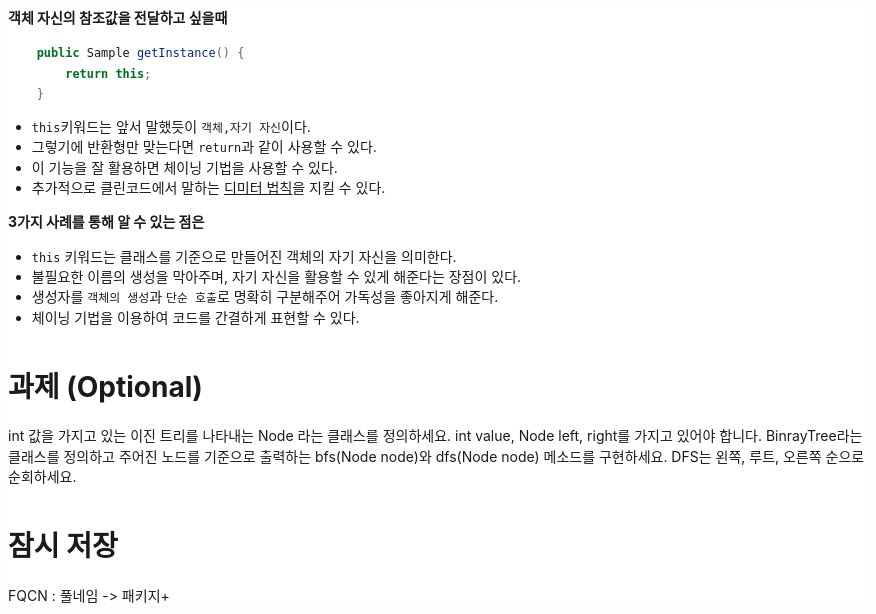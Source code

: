 **객체 자신의 참조값을 전달하고 싶을때**
```java
    public Sample getInstance() {
        return this;
    }
```
* `this`키워드는 앞서 말했듯이 `객체,자기 자신`이다.     
* 그렇기에 반환형만 맞는다면 `return`과 같이 사용할 수 있다.   
* 이 기능을 잘 활용하면 체이닝 기법을 사용할 수 있다.   
* 추가적으로 클린코드에서 말하는 [디미터 법칙](https://github.com/kwj1270/TIL_CleanCode/blob/master/06%20%EA%B0%9D%EC%B2%B4%EC%99%80%20%EC%9E%90%EB%A3%8C%EA%B5%AC%EC%A1%B0.md#%EB%94%94%EB%AF%B8%ED%84%B0-%EB%B2%95%EC%B9%99)을 지킬 수 있다.     

**3가지 사례를 통해 알 수 있는 점은**              
* `this` 키워드는 클래스를 기준으로 만들어진 객체의 자기 자신을 의미한다.           
* 불필요한 이름의 생성을 막아주며, 자기 자신을 활용할 수 있게 해준다는 장점이 있다.          
* 생성자를 `객체의 생성`과 `단순 호출`로 명확히 구분해주어 가독성을 좋아지게 해준다.   
* 체이닝 기법을 이용하여 코드를 간결하게 표현할 수 있다.   
   
# 과제 (Optional)
int 값을 가지고 있는 이진 트리를 나타내는 Node 라는 클래스를 정의하세요.
int value, Node left, right를 가지고 있어야 합니다.
BinrayTree라는 클래스를 정의하고 주어진 노드를 기준으로 출력하는 bfs(Node node)와 dfs(Node node) 메소드를 구현하세요.
DFS는 왼쪽, 루트, 오른쪽 순으로 순회하세요.

# 잠시 저장
FQCN : 풀네임 -> 패키지+
